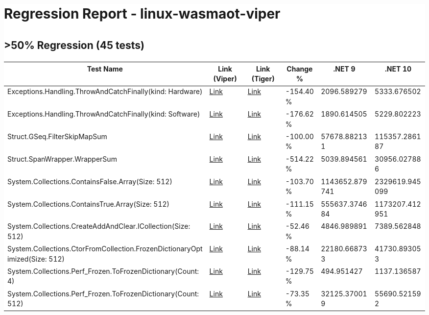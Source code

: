 # Regression Report - linux-wasmaot-viper

## >50% Regression (45 tests)

| Test Name | Link (Viper) | Link (Tiger) | Change % | .NET 9 | .NET 10 |
|-----------|------|------|----------|--------|-------|
| Exceptions.Handling.ThrowAndCatchFinally(kind: Hardware) | [Link](https://pvscmdupload.z22.web.core.windows.net/reports/allTestHistory/refs/heads/main_x64_ubuntu%2022.04_AOT=true_CompilationMode=wasm_RunKind=micro/ViperUbuntu/Exceptions.Handling.ThrowAndCatchFinally%28kind%3A%20Hardware%29.html) | [Link](https://pvscmdupload.z22.web.core.windows.net/reports/allTestHistory/refs/heads/main_x64_ubuntu%2022.04_AOT=true_CompilationMode=wasm_RunKind=micro/Exceptions.Handling.ThrowAndCatchFinally%28kind%3A%20Hardware%29.html) | -154.40% | 2096.589279 | 5333.676502 |
| Exceptions.Handling.ThrowAndCatchFinally(kind: Software) | [Link](https://pvscmdupload.z22.web.core.windows.net/reports/allTestHistory/refs/heads/main_x64_ubuntu%2022.04_AOT=true_CompilationMode=wasm_RunKind=micro/ViperUbuntu/Exceptions.Handling.ThrowAndCatchFinally%28kind%3A%20Software%29.html) | [Link](https://pvscmdupload.z22.web.core.windows.net/reports/allTestHistory/refs/heads/main_x64_ubuntu%2022.04_AOT=true_CompilationMode=wasm_RunKind=micro/Exceptions.Handling.ThrowAndCatchFinally%28kind%3A%20Software%29.html) | -176.62% | 1890.614505 | 5229.802223 |
| Struct.GSeq.FilterSkipMapSum | [Link](https://pvscmdupload.z22.web.core.windows.net/reports/allTestHistory/refs/heads/main_x64_ubuntu%2022.04_AOT=true_CompilationMode=wasm_RunKind=micro/ViperUbuntu/Struct.GSeq.FilterSkipMapSum.html) | [Link](https://pvscmdupload.z22.web.core.windows.net/reports/allTestHistory/refs/heads/main_x64_ubuntu%2022.04_AOT=true_CompilationMode=wasm_RunKind=micro/Struct.GSeq.FilterSkipMapSum.html) | -100.00% | 57678.882131 | 115357.286187 |
| Struct.SpanWrapper.WrapperSum | [Link](https://pvscmdupload.z22.web.core.windows.net/reports/allTestHistory/refs/heads/main_x64_ubuntu%2022.04_AOT=true_CompilationMode=wasm_RunKind=micro/ViperUbuntu/Struct.SpanWrapper.WrapperSum.html) | [Link](https://pvscmdupload.z22.web.core.windows.net/reports/allTestHistory/refs/heads/main_x64_ubuntu%2022.04_AOT=true_CompilationMode=wasm_RunKind=micro/Struct.SpanWrapper.WrapperSum.html) | -514.22% | 5039.894561 | 30956.027886 |
| System.Collections.ContainsFalse<String>.Array(Size: 512) | [Link](https://pvscmdupload.z22.web.core.windows.net/reports/allTestHistory/refs/heads/main_x64_ubuntu%2022.04_AOT=true_CompilationMode=wasm_RunKind=micro/ViperUbuntu/System.Collections.ContainsFalse%28String%29.Array%28Size%3A%20512%29.html) | [Link](https://pvscmdupload.z22.web.core.windows.net/reports/allTestHistory/refs/heads/main_x64_ubuntu%2022.04_AOT=true_CompilationMode=wasm_RunKind=micro/System.Collections.ContainsFalse%28String%29.Array%28Size%3A%20512%29.html) | -103.70% | 1143652.879741 | 2329619.945099 |
| System.Collections.ContainsTrue<String>.Array(Size: 512) | [Link](https://pvscmdupload.z22.web.core.windows.net/reports/allTestHistory/refs/heads/main_x64_ubuntu%2022.04_AOT=true_CompilationMode=wasm_RunKind=micro/ViperUbuntu/System.Collections.ContainsTrue%28String%29.Array%28Size%3A%20512%29.html) | [Link](https://pvscmdupload.z22.web.core.windows.net/reports/allTestHistory/refs/heads/main_x64_ubuntu%2022.04_AOT=true_CompilationMode=wasm_RunKind=micro/System.Collections.ContainsTrue%28String%29.Array%28Size%3A%20512%29.html) | -111.15% | 555637.374684 | 1173207.412951 |
| System.Collections.CreateAddAndClear<Int32>.ICollection(Size: 512) | [Link](https://pvscmdupload.z22.web.core.windows.net/reports/allTestHistory/refs/heads/main_x64_ubuntu%2022.04_AOT=true_CompilationMode=wasm_RunKind=micro/ViperUbuntu/System.Collections.CreateAddAndClear%28Int32%29.ICollection%28Size%3A%20512%29.html) | [Link](https://pvscmdupload.z22.web.core.windows.net/reports/allTestHistory/refs/heads/main_x64_ubuntu%2022.04_AOT=true_CompilationMode=wasm_RunKind=micro/System.Collections.CreateAddAndClear%28Int32%29.ICollection%28Size%3A%20512%29.html) | -52.46% | 4846.989891 | 7389.562848 |
| System.Collections.CtorFromCollection<Int32>.FrozenDictionaryOptimized(Size: 512) | [Link](https://pvscmdupload.z22.web.core.windows.net/reports/allTestHistory/refs/heads/main_x64_ubuntu%2022.04_AOT=true_CompilationMode=wasm_RunKind=micro/ViperUbuntu/System.Collections.CtorFromCollection%28Int32%29.FrozenDictionaryOptimized%28Size%3A%20512%29.html) | [Link](https://pvscmdupload.z22.web.core.windows.net/reports/allTestHistory/refs/heads/main_x64_ubuntu%2022.04_AOT=true_CompilationMode=wasm_RunKind=micro/System.Collections.CtorFromCollection%28Int32%29.FrozenDictionaryOptimized%28Size%3A%20512%29.html) | -88.14% | 22180.668733 | 41730.893053 |
| System.Collections.Perf_Frozen<Int16>.ToFrozenDictionary(Count: 4) | [Link](https://pvscmdupload.z22.web.core.windows.net/reports/allTestHistory/refs/heads/main_x64_ubuntu%2022.04_AOT=true_CompilationMode=wasm_RunKind=micro/ViperUbuntu/System.Collections.Perf_Frozen%28Int16%29.ToFrozenDictionary%28Count%3A%204%29.html) | [Link](https://pvscmdupload.z22.web.core.windows.net/reports/allTestHistory/refs/heads/main_x64_ubuntu%2022.04_AOT=true_CompilationMode=wasm_RunKind=micro/System.Collections.Perf_Frozen%28Int16%29.ToFrozenDictionary%28Count%3A%204%29.html) | -129.75% | 494.951427 | 1137.136587 |
| System.Collections.Perf_Frozen<Int16>.ToFrozenDictionary(Count: 512) | [Link](https://pvscmdupload.z22.web.core.windows.net/reports/allTestHistory/refs/heads/main_x64_ubuntu%2022.04_AOT=true_CompilationMode=wasm_RunKind=micro/ViperUbuntu/System.Collections.Perf_Frozen%28Int16%29.ToFrozenDictionary%28Count%3A%20512%29.html) | [Link](https://pvscmdupload.z22.web.core.windows.net/reports/allTestHistory/refs/heads/main_x64_ubuntu%2022.04_AOT=true_CompilationMode=wasm_RunKind=micro/System.Collections.Perf_Frozen%28Int16%29.ToFrozenDictionary%28Count%3A%20512%29.html) | -73.35% | 32125.370019 | 55690.521592 |